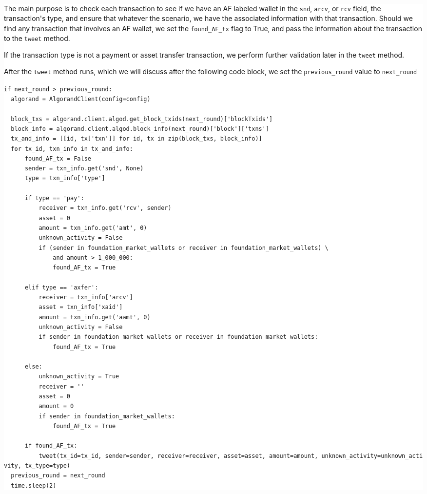 The main purpose is to check each transaction to see if we have an AF labeled wallet in the `snd`, `arcv`, or `rcv` field, the transaction's type, and ensure that whatever the scenario, we have the associated information with that transaction. Should we find
any transaction that involves an AF wallet, we set the `found_AF_tx` flag to True, and pass the information about the transaction to the `tweet` method.

If the transaction type is not a payment or asset transfer transaction, we perform further validation later in the `tweet` method.

After the `tweet` method runs, which we will discuss after the following code block, we set the `previous_round` value to `next_round`

```
if next_round > previous_round:
  algorand = AlgorandClient(config=config)

  block_txs = algorand.client.algod.get_block_txids(next_round)['blockTxids']
  block_info = algorand.client.algod.block_info(next_round)['block']['txns']
  tx_and_info = [[id, tx['txn']] for id, tx in zip(block_txs, block_info)]
  for tx_id, txn_info in tx_and_info:
      found_AF_tx = False
      sender = txn_info.get('snd', None)
      type = txn_info['type']

      if type == 'pay':
          receiver = txn_info.get('rcv', sender)
          asset = 0
          amount = txn_info.get('amt', 0)
          unknown_activity = False
          if (sender in foundation_market_wallets or receiver in foundation_market_wallets) \
              and amount > 1_000_000:                    
              found_AF_tx = True

      elif type == 'axfer':
          receiver = txn_info['arcv']
          asset = txn_info['xaid']
          amount = txn_info.get('aamt', 0)
          unknown_activity = False
          if sender in foundation_market_wallets or receiver in foundation_market_wallets:
              found_AF_tx = True

      else:
          unknown_activity = True
          receiver = ''
          asset = 0
          amount = 0
          if sender in foundation_market_wallets:
              found_AF_tx = True

      if found_AF_tx:
          tweet(tx_id=tx_id, sender=sender, receiver=receiver, asset=asset, amount=amount, unknown_activity=unknown_activity, tx_type=type)
  previous_round = next_round
  time.sleep(2)
```
